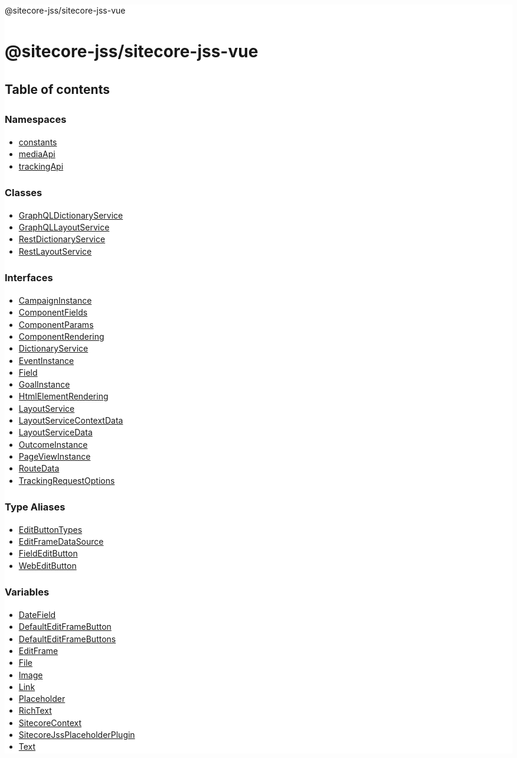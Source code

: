 @sitecore-jss/sitecore-jss-vue

# @sitecore-jss/sitecore-jss-vue

## Table of contents

### Namespaces

- [constants](modules/constants.md)
- [mediaApi](modules/mediaApi.md)
- [trackingApi](modules/trackingApi.md)

### Classes

- [GraphQLDictionaryService](classes/GraphQLDictionaryService.md)
- [GraphQLLayoutService](classes/GraphQLLayoutService.md)
- [RestDictionaryService](classes/RestDictionaryService.md)
- [RestLayoutService](classes/RestLayoutService.md)

### Interfaces

- [CampaignInstance](interfaces/CampaignInstance.md)
- [ComponentFields](interfaces/ComponentFields.md)
- [ComponentParams](interfaces/ComponentParams.md)
- [ComponentRendering](interfaces/ComponentRendering.md)
- [DictionaryService](interfaces/DictionaryService.md)
- [EventInstance](interfaces/EventInstance.md)
- [Field](interfaces/Field.md)
- [GoalInstance](interfaces/GoalInstance.md)
- [HtmlElementRendering](interfaces/HtmlElementRendering.md)
- [LayoutService](interfaces/LayoutService.md)
- [LayoutServiceContextData](interfaces/LayoutServiceContextData.md)
- [LayoutServiceData](interfaces/LayoutServiceData.md)
- [OutcomeInstance](interfaces/OutcomeInstance.md)
- [PageViewInstance](interfaces/PageViewInstance.md)
- [RouteData](interfaces/RouteData.md)
- [TrackingRequestOptions](interfaces/TrackingRequestOptions.md)

### Type Aliases

- [EditButtonTypes](README.md#editbuttontypes)
- [EditFrameDataSource](README.md#editframedatasource)
- [FieldEditButton](README.md#fieldeditbutton)
- [WebEditButton](README.md#webeditbutton)

### Variables

- [DateField](README.md#datefield)
- [DefaultEditFrameButton](README.md#defaulteditframebutton)
- [DefaultEditFrameButtons](README.md#defaulteditframebuttons)
- [EditFrame](README.md#editframe)
- [File](README.md#file)
- [Image](README.md#image)
- [Link](README.md#link)
- [Placeholder](README.md#placeholder)
- [RichText](README.md#richtext)
- [SitecoreContext](README.md#sitecorecontext)
- [SitecoreJssPlaceholderPlugin](README.md#sitecorejssplaceholderplugin)
- [Text](README.md#text)
